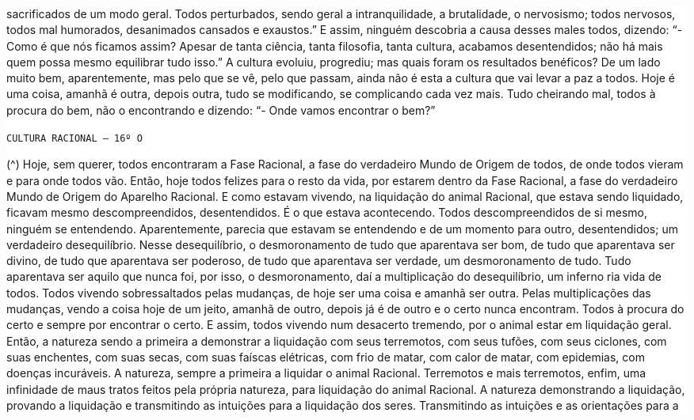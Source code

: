 sacrificados de um modo geral. Todos perturbados, sendo
geral a intranquilidade, a brutalidade, o nervosismo; todos
nervosos, todos mal humorados, desanimados cansados e
exaustos.”
E assim, ninguém descobria a causa desses males todos,
dizendo: “- Como é que nós ficamos assim? Apesar de tanta
ciência, tanta filosofia, tanta cultura, acabamos desentendidos;
não há mais quem possa mesmo equilibrar tudo isso.” A
cultura evoluiu, progrediu; mas quais foram os resultados
benéficos? De um lado muito bem, aparentemente, mas pelo
que se vê, pelo que passam, ainda não é esta a cultura que vai
levar a paz a todos. Hoje é uma coisa, amanhã é outra, depois
outra, tudo se modificando, se complicando cada vez mais.
Tudo cheirando mal, todos à procura do bem, não o
encontrando e dizendo: “- Onde vamos encontrar o bem?”


```
CULTURA RACIONAL – 16º O
```
(^)
Hoje, sem querer, todos encontraram a Fase Racional, a
fase do verdadeiro Mundo de Origem de todos, de onde todos
vieram e para onde todos vão.
Então, hoje todos felizes para o resto da vida, por
estarem dentro da Fase Racional, a fase do verdadeiro Mundo
de Origem do Aparelho Racional. E como estavam vivendo,
na liquidação do animal Racional, que estava sendo liquidado,
ficavam mesmo descompreendidos, desentendidos. É o que
estava acontecendo. Todos descompreendidos de si mesmo,
ninguém se entendendo. Aparentemente, parecia que estavam
se entendendo e de um momento para outro, desentendidos;
um verdadeiro desequilíbrio. Nesse desequilíbrio, o
desmoronamento de tudo que aparentava ser bom, de tudo que
aparentava ser divino, de tudo que aparentava ser poderoso,
de tudo que aparentava ser verdade, um desmoronamento de
tudo. Tudo aparentava ser aquilo que nunca foi, por isso, o
desmoronamento, daí a multiplicação do desequilíbrio, um
inferno ria vida de todos. Todos vivendo sobressaltados pelas
mudanças, de hoje ser uma coisa e amanhã ser outra. Pelas
multiplicações das mudanças, vendo a coisa hoje de um jeito,
amanhã de outro, depois já é de outro e o certo nunca
encontram. Todos à procura do certo e sempre por encontrar o
certo.
E assim, todos vivendo num desacerto tremendo, por o
animal estar em liquidação geral. Então, a natureza sendo a
primeira a demonstrar a liquidação com seus terremotos, com
seus tufões, com seus ciclones, com suas enchentes, com suas
secas, com suas faíscas elétricas, com frio de matar, com calor
de matar, com epidemias, com doenças incuráveis. A
natureza, sempre a primeira a liquidar o animal Racional.
Terremotos e mais terremotos, enfim, uma infinidade de maus
tratos feitos pela própria natureza, para liquidação do animal
Racional. A natureza demonstrando a liquidação, provando a
liquidação e transmitindo as intuições para a liquidação dos
seres. Transmitindo as intuições e as orientações para a
